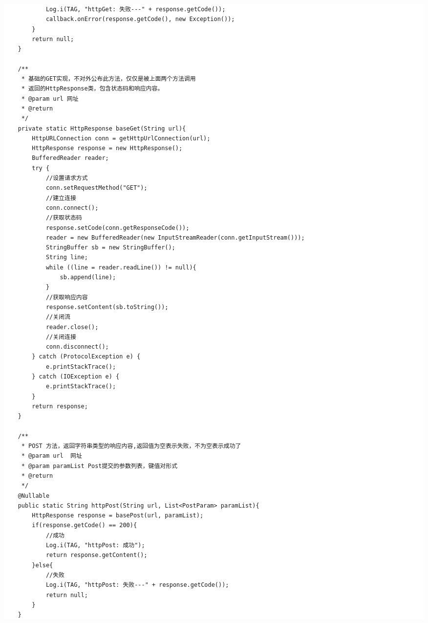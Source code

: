 ```
            Log.i(TAG, "httpGet: 失败---" + response.getCode());
            callback.onError(response.getCode(), new Exception());
        }
        return null;
    }

    /**
     * 基础的GET实现，不对外公布此方法，仅仅是被上面两个方法调用
     * 返回的HttpResponse类，包含状态码和响应内容。
     * @param url 网址
     * @return
     */
    private static HttpResponse baseGet(String url){
        HttpURLConnection conn = getHttpUrlConnection(url);
        HttpResponse response = new HttpResponse();
        BufferedReader reader;
        try {
            //设置请求方式
            conn.setRequestMethod("GET");
            //建立连接
            conn.connect();
            //获取状态码
            response.setCode(conn.getResponseCode());
            reader = new BufferedReader(new InputStreamReader(conn.getInputStream()));
            StringBuffer sb = new StringBuffer();
            String line;
            while ((line = reader.readLine()) != null){
                sb.append(line);
            }
            //获取响应内容
            response.setContent(sb.toString());
            //关闭流
            reader.close();
            //关闭连接
            conn.disconnect();
        } catch (ProtocolException e) {
            e.printStackTrace();
        } catch (IOException e) {
            e.printStackTrace();
        }
        return response;
    }

    /**
     * POST 方法，返回字符串类型的响应内容,返回值为空表示失败，不为空表示成功了
     * @param url  网址
     * @param paramList Post提交的参数列表，键值对形式
     * @return
     */
    @Nullable
    public static String httpPost(String url, List<PostParam> paramList){
        HttpResponse response = basePost(url, paramList);
        if(response.getCode() == 200){
            //成功
            Log.i(TAG, "httpPost: 成功");
            return response.getContent();
        }else{
            //失败
            Log.i(TAG, "httpPost: 失败---" + response.getCode());
            return null;
        }
    }

```